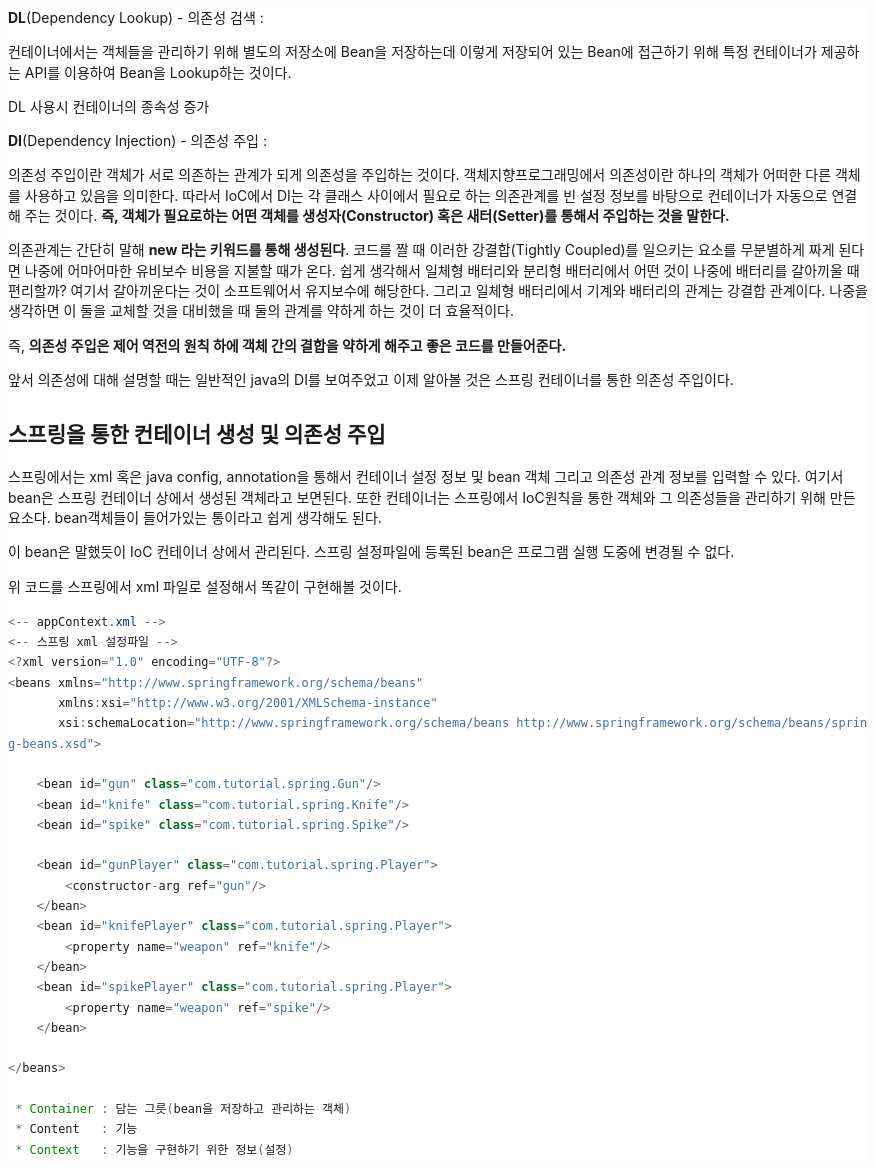**DL**(Dependency Lookup) - 의존성 검색 :

컨테이너에서는 객체들을 관리하기 위해 별도의 저장소에 Bean을 저장하는데 이렇게 저장되어 있는 Bean에 접근하기 위해 특정 컨테이너가 제공하는 API를 이용하여 Bean을 Lookup하는 것이다.

DL 사용시 컨테이너의 종속성 증가

**DI**(Dependency Injection) - 의존성 주입 :

의존성 주입이란 객체가 서로 의존하는 관계가 되게 의존성을 주입하는 것이다. 객체지향프로그래밍에서 의존성이란 하나의 객체가 어떠한 다른 객체를 사용하고 있음을 의미한다. 따라서 IoC에서 DI는 각 클래스 사이에서 필요로 하는 의존관계를 빈 설정 정보를 바탕으로 컨테이너가 자동으로 연결해 주는 것이다. **즉, 객체가 필요로하는 어떤 객체를 생성자(Constructor) 혹은 새터(Setter)를 통해서 주입하는 것을 말한다.**

의존관계는 간단히 말해 **new 라는 키워드를 통해 생성된다**. 코드를 짤 때 이러한 강결합(Tightly Coupled)를 일으키는 요소를 무분별하게 짜게 된다면 나중에 어마어마한 유비보수 비용을 지불할 때가 온다.  쉽게 생각해서 일체형 배터리와 분리형 배터리에서 어떤 것이 나중에 배터리를 갈아끼울 때 편리할까? 여기서 갈아끼운다는 것이 소프트웨어서 유지보수에 해당한다. 그리고 일체형 배터리에서 기계와 배터리의 관계는 강결합 관계이다. 나중을 생각하면 이 둘을 교체할 것을 대비했을 때 둘의 관계를 약하게 하는 것이 더 효율적이다.

즉, **의존성 주입은 제어 역전의 원칙 하에 객체 간의 결합을 약하게 해주고 좋은 코드를 만들어준다.**

앞서 의존성에 대해 설명할 때는 일반적인 java의 DI를 보여주었고 이제 알아볼 것은 스프링 컨테이너를 통한 의존성 주입이다.



## 스프링을 통한 컨테이너 생성 및 의존성 주입

스프링에서는 xml 혹은 java config, annotation을 통해서 컨테이너 설정 정보 및 bean 객체 그리고 의존성 관계 정보를 입력할 수 있다. 여기서 bean은 스프링 컨테이너 상에서 생성된 객체라고 보면된다. 또한 컨테이너는 스프링에서 IoC원칙을 통한 객체와 그 의존성들을 관리하기 위해 만든 요소다. bean객체들이 들어가있는 통이라고 쉽게 생각해도 된다.

이 bean은 말했듯이 IoC 컨테이너 상에서 관리된다. 스프링 설정파일에 등록된 bean은 프로그램 실행 도중에 변경될 수 없다.

위 코드를 스프링에서 xml 파일로 설정해서 똑같이 구현해볼 것이다.

```java
<-- appContext.xml -->
<-- 스프링 xml 설정파일 -->
<?xml version="1.0" encoding="UTF-8"?>
<beans xmlns="http://www.springframework.org/schema/beans"
       xmlns:xsi="http://www.w3.org/2001/XMLSchema-instance"
       xsi:schemaLocation="http://www.springframework.org/schema/beans http://www.springframework.org/schema/beans/spring-beans.xsd">

    <bean id="gun" class="com.tutorial.spring.Gun"/>
    <bean id="knife" class="com.tutorial.spring.Knife"/>
    <bean id="spike" class="com.tutorial.spring.Spike"/>

    <bean id="gunPlayer" class="com.tutorial.spring.Player">
        <constructor-arg ref="gun"/>
    </bean>
    <bean id="knifePlayer" class="com.tutorial.spring.Player">
        <property name="weapon" ref="knife"/>
    </bean>
    <bean id="spikePlayer" class="com.tutorial.spring.Player">
        <property name="weapon" ref="spike"/>
    </bean>

</beans>

 * Container : 담는 그릇(bean을 저장하고 관리하는 객체)
 * Content   : 기능
 * Context   : 기능을 구현하기 위한 정보(설정)
```
